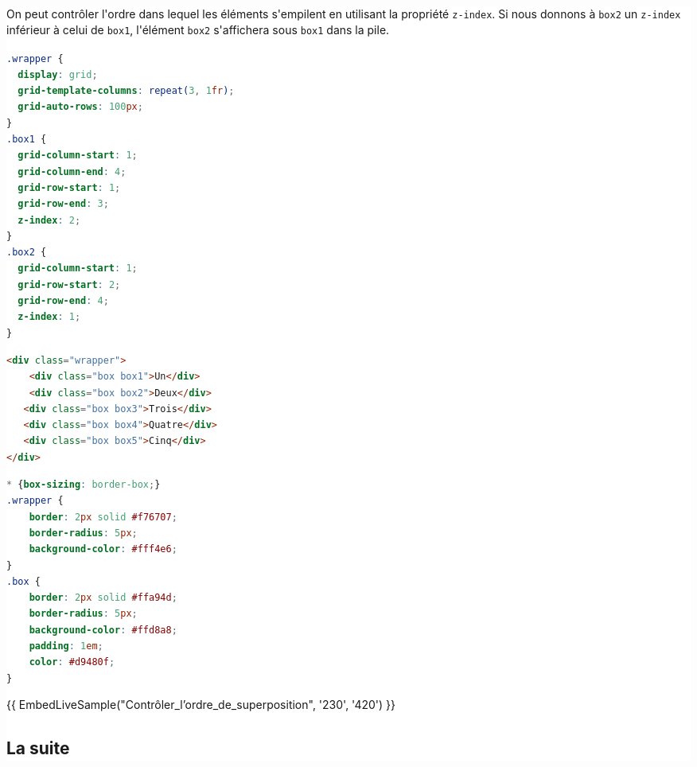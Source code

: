 On peut contrôler l'ordre dans lequel les éléments s'empilent en utilisant la propriété `z-index`. Si nous donnons à `box2` un `z-index` inférieur à celui de `box1`, l'élément `box2` s'affichera sous `box1` dans la pile.

```css
.wrapper {
  display: grid;
  grid-template-columns: repeat(3, 1fr);
  grid-auto-rows: 100px;
}
.box1 {
  grid-column-start: 1;
  grid-column-end: 4;
  grid-row-start: 1;
  grid-row-end: 3;
  z-index: 2;
}
.box2 {
  grid-column-start: 1;
  grid-row-start: 2;
  grid-row-end: 4;
  z-index: 1;
}
```

```html hidden
<div class="wrapper">
    <div class="box box1">Un</div>
    <div class="box box2">Deux</div>
   <div class="box box3">Trois</div>
   <div class="box box4">Quatre</div>
   <div class="box box5">Cinq</div>
</div>
```

```css hidden
* {box-sizing: border-box;}
.wrapper {
    border: 2px solid #f76707;
    border-radius: 5px;
    background-color: #fff4e6;
}
.box {
    border: 2px solid #ffa94d;
    border-radius: 5px;
    background-color: #ffd8a8;
    padding: 1em;
    color: #d9480f;
}
```

{{ EmbedLiveSample("Contrôler_l’ordre_de_superposition", '230', '420') }}

## La suite

